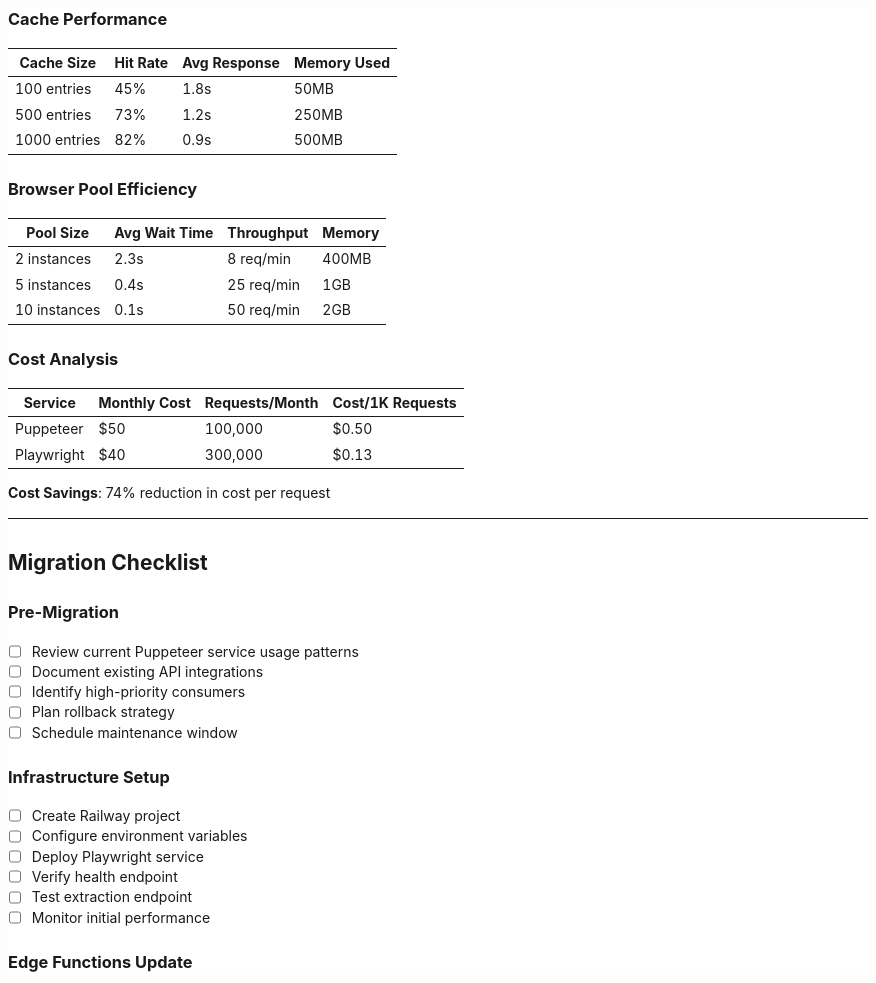 ### Cache Performance

| Cache Size | Hit Rate | Avg Response | Memory Used |
|------------|----------|--------------|-------------|
| 100 entries | 45% | 1.8s | 50MB |
| 500 entries | 73% | 1.2s | 250MB |
| 1000 entries | 82% | 0.9s | 500MB |

### Browser Pool Efficiency

| Pool Size | Avg Wait Time | Throughput | Memory |
|-----------|---------------|------------|---------|
| 2 instances | 2.3s | 8 req/min | 400MB |
| 5 instances | 0.4s | 25 req/min | 1GB |
| 10 instances | 0.1s | 50 req/min | 2GB |

### Cost Analysis

| Service | Monthly Cost | Requests/Month | Cost/1K Requests |
|---------|--------------|----------------|------------------|
| Puppeteer | $50 | 100,000 | $0.50 |
| Playwright | $40 | 300,000 | $0.13 |

**Cost Savings**: 74% reduction in cost per request

---

## Migration Checklist

### Pre-Migration

- [ ] Review current Puppeteer service usage patterns
- [ ] Document existing API integrations
- [ ] Identify high-priority consumers
- [ ] Plan rollback strategy
- [ ] Schedule maintenance window

### Infrastructure Setup

- [ ] Create Railway project
- [ ] Configure environment variables
- [ ] Deploy Playwright service
- [ ] Verify health endpoint
- [ ] Test extraction endpoint
- [ ] Monitor initial performance

### Edge Functions Update

